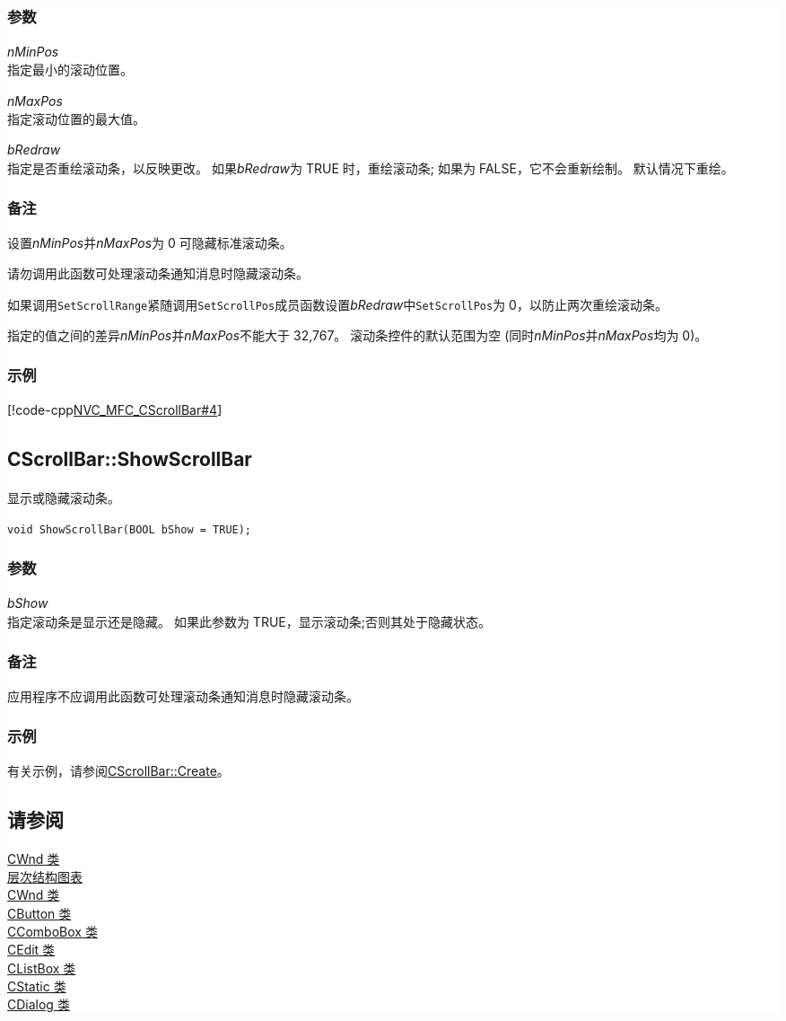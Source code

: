 ### <a name="parameters"></a>参数  
 *nMinPos*  
 指定最小的滚动位置。  
  
 *nMaxPos*  
 指定滚动位置的最大值。  
  
 *bRedraw*  
 指定是否重绘滚动条，以反映更改。 如果*bRedraw*为 TRUE 时，重绘滚动条; 如果为 FALSE，它不会重新绘制。 默认情况下重绘。  
  
### <a name="remarks"></a>备注  
 设置*nMinPos*并*nMaxPos*为 0 可隐藏标准滚动条。  
  
 请勿调用此函数可处理滚动条通知消息时隐藏滚动条。  
  
 如果调用`SetScrollRange`紧随调用`SetScrollPos`成员函数设置*bRedraw*中`SetScrollPos`为 0，以防止两次重绘滚动条。  
  
 指定的值之间的差异*nMinPos*并*nMaxPos*不能大于 32,767。 滚动条控件的默认范围为空 (同时*nMinPos*并*nMaxPos*均为 0)。  
  
### <a name="example"></a>示例  
 [!code-cpp[NVC_MFC_CScrollBar#4](../../mfc/reference/codesnippet/cpp/cscrollbar-class_4.cpp)]  
  
##  <a name="showscrollbar"></a>  CScrollBar::ShowScrollBar  
 显示或隐藏滚动条。  
  
```  
void ShowScrollBar(BOOL bShow = TRUE);
```  
  
### <a name="parameters"></a>参数  
 *bShow*  
 指定滚动条是显示还是隐藏。 如果此参数为 TRUE，显示滚动条;否则其处于隐藏状态。  
  
### <a name="remarks"></a>备注  
 应用程序不应调用此函数可处理滚动条通知消息时隐藏滚动条。  
  
### <a name="example"></a>示例  
  有关示例，请参阅[CScrollBar::Create](#create)。  
  
## <a name="see-also"></a>请参阅  
 [CWnd 类](../../mfc/reference/cwnd-class.md)   
 [层次结构图表](../../mfc/hierarchy-chart.md)   
 [CWnd 类](../../mfc/reference/cwnd-class.md)   
 [CButton 类](../../mfc/reference/cbutton-class.md)   
 [CComboBox 类](../../mfc/reference/ccombobox-class.md)   
 [CEdit 类](../../mfc/reference/cedit-class.md)   
 [CListBox 类](../../mfc/reference/clistbox-class.md)   
 [CStatic 类](../../mfc/reference/cstatic-class.md)   
 [CDialog 类](../../mfc/reference/cdialog-class.md)
